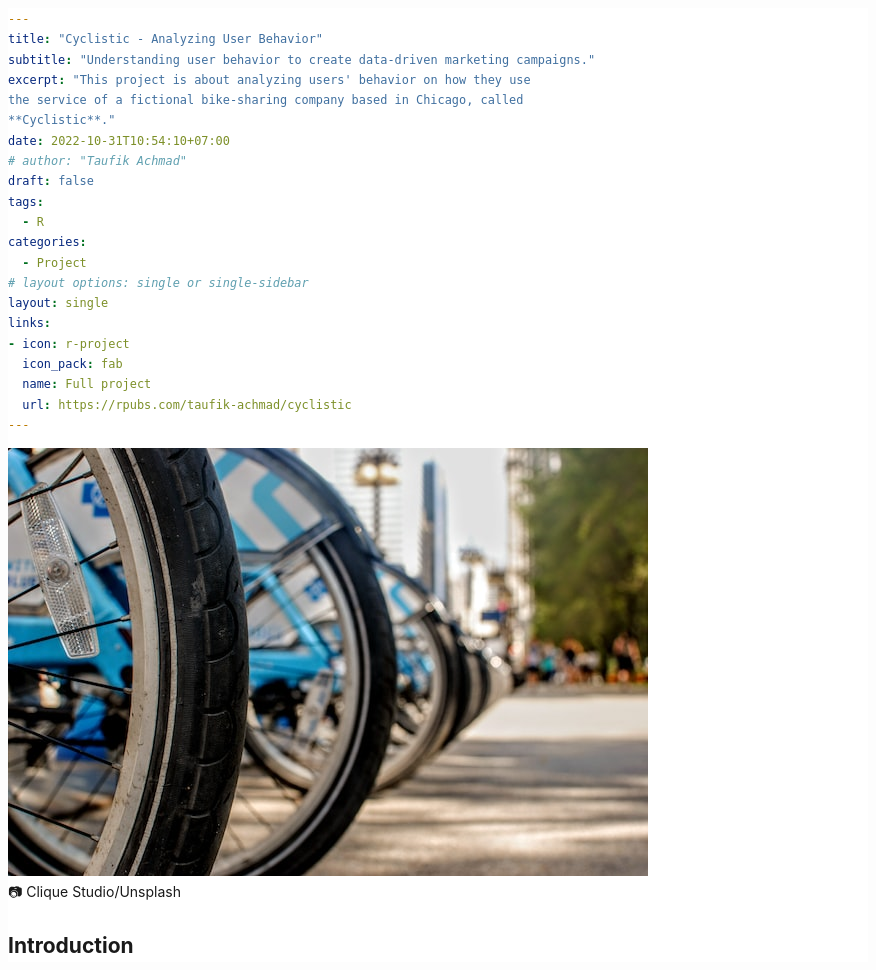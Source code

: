 ```yaml
---
title: "Cyclistic - Analyzing User Behavior"
subtitle: "Understanding user behavior to create data-driven marketing campaigns."
excerpt: "This project is about analyzing users' behavior on how they use
the service of a fictional bike-sharing company based in Chicago, called
**Cyclistic**."
date: 2022-10-31T10:54:10+07:00
# author: "Taufik Achmad"
draft: false
tags:
  - R
categories:
  - Project
# layout options: single or single-sidebar
layout: single
links:
- icon: r-project
  icon_pack: fab
  name: Full project
  url: https://rpubs.com/taufik-achmad/cyclistic
---
```


![bike](./img/bike_clique_studio.jpg)\
:camera: Clique Studio/Unsplash

## Introduction
